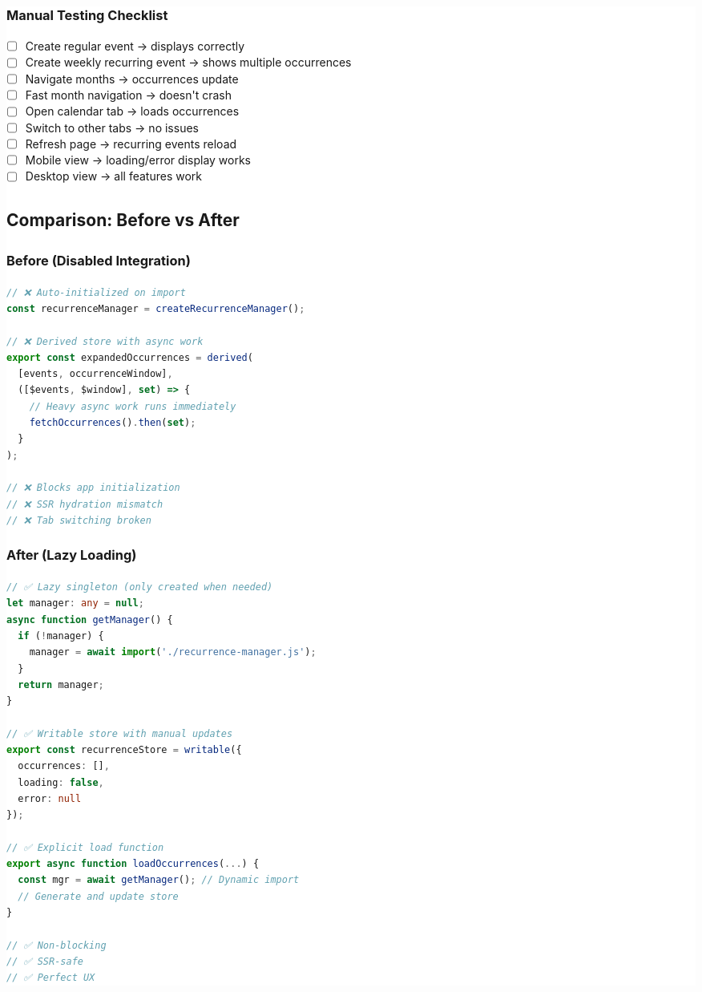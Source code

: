 ### Manual Testing Checklist
- [ ] Create regular event → displays correctly
- [ ] Create weekly recurring event → shows multiple occurrences
- [ ] Navigate months → occurrences update
- [ ] Fast month navigation → doesn't crash
- [ ] Open calendar tab → loads occurrences
- [ ] Switch to other tabs → no issues
- [ ] Refresh page → recurring events reload
- [ ] Mobile view → loading/error display works
- [ ] Desktop view → all features work

## Comparison: Before vs After

### Before (Disabled Integration)
```typescript
// ❌ Auto-initialized on import
const recurrenceManager = createRecurrenceManager();

// ❌ Derived store with async work
export const expandedOccurrences = derived(
  [events, occurrenceWindow],
  ([$events, $window], set) => {
    // Heavy async work runs immediately
    fetchOccurrences().then(set);
  }
);

// ❌ Blocks app initialization
// ❌ SSR hydration mismatch
// ❌ Tab switching broken
```

### After (Lazy Loading)
```typescript
// ✅ Lazy singleton (only created when needed)
let manager: any = null;
async function getManager() {
  if (!manager) {
    manager = await import('./recurrence-manager.js');
  }
  return manager;
}

// ✅ Writable store with manual updates
export const recurrenceStore = writable({
  occurrences: [],
  loading: false,
  error: null
});

// ✅ Explicit load function
export async function loadOccurrences(...) {
  const mgr = await getManager(); // Dynamic import
  // Generate and update store
}

// ✅ Non-blocking
// ✅ SSR-safe
// ✅ Perfect UX
```
